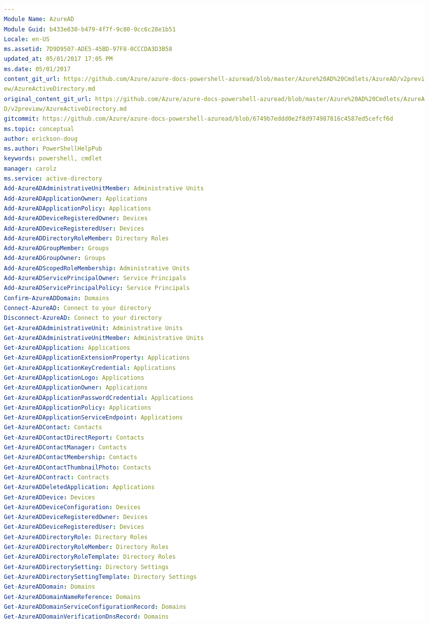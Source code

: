 ```yaml
---
Module Name: AzureAD
Module Guid: b433e830-b479-4f7f-9c80-9cc6c28e1b51
Locale: en-US
ms.assetid: 7D9D9507-ADE5-45BD-97F8-0CCCDA3D3B58
updated_at: 05/01/2017 17:05 PM
ms.date: 05/01/2017
content_git_url: https://github.com/Azure/azure-docs-powershell-azuread/blob/master/Azure%20AD%20Cmdlets/AzureAD/v2preview/AzureActiveDirectory.md
original_content_git_url: https://github.com/Azure/azure-docs-powershell-azuread/blob/master/Azure%20AD%20Cmdlets/AzureAD/v2preview/AzureActiveDirectory.md
gitcommit: https://github.com/Azure/azure-docs-powershell-azuread/blob/6749b7eddd0e2f8d974987816c4587ed5cefcf6d
ms.topic: conceptual
author: erickson-doug
ms.author: PowerShellHelpPub
keywords: powershell, cmdlet
manager: carolz
ms.service: active-directory
Add-AzureADAdministrativeUnitMember: Administrative Units
Add-AzureADApplicationOwner: Applications
Add-AzureADApplicationPolicy: Applications
Add-AzureADDeviceRegisteredOwner: Devices
Add-AzureADDeviceRegisteredUser: Devices
Add-AzureADDirectoryRoleMember: Directory Roles
Add-AzureADGroupMember: Groups
Add-AzureADGroupOwner: Groups
Add-AzureADScopedRoleMembership: Administrative Units
Add-AzureADServicePrincipalOwner: Service Principals
Add-AzureADServicePrincipalPolicy: Service Principals
Confirm-AzureADDomain: Domains
Connect-AzureAD: Connect to your directory
Disconnect-AzureAD: Connect to your directory
Get-AzureADAdministrativeUnit: Administrative Units
Get-AzureADAdministrativeUnitMember: Administrative Units
Get-AzureADApplication: Applications
Get-AzureADApplicationExtensionProperty: Applications
Get-AzureADApplicationKeyCredential: Applications
Get-AzureADApplicationLogo: Applications
Get-AzureADApplicationOwner: Applications
Get-AzureADApplicationPasswordCredential: Applications
Get-AzureADApplicationPolicy: Applications
Get-AzureADApplicationServiceEndpoint: Applications
Get-AzureADContact: Contacts
Get-AzureADContactDirectReport: Contacts
Get-AzureADContactManager: Contacts
Get-AzureADContactMembership: Contacts
Get-AzureADContactThumbnailPhoto: Contacts
Get-AzureADContract: Contracts
Get-AzureADDeletedApplication: Applications
Get-AzureADDevice: Devices
Get-AzureADDeviceConfiguration: Devices
Get-AzureADDeviceRegisteredOwner: Devices
Get-AzureADDeviceRegisteredUser: Devices
Get-AzureADDirectoryRole: Directory Roles
Get-AzureADDirectoryRoleMember: Directory Roles
Get-AzureADDirectoryRoleTemplate: Directory Roles
Get-AzureADDirectorySetting: Directory Settings
Get-AzureADDirectorySettingTemplate: Directory Settings
Get-AzureADDomain: Domains
Get-AzureADDomainNameReference: Domains
Get-AzureADDomainServiceConfigurationRecord: Domains
Get-AzureADDomainVerificationDnsRecord: Domains
```